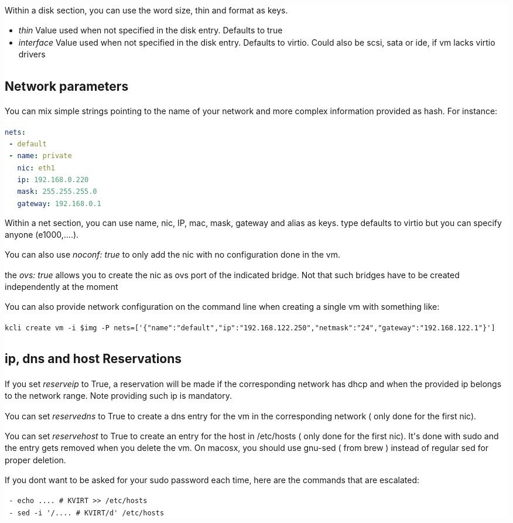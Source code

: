 Within a disk section, you can use the word size, thin and format as keys.

- *thin* Value used when not specified in the disk entry. Defaults to true
- *interface* Value used when not specified in the disk entry. Defaults to virtio. Could also be scsi, sata or ide, if vm lacks virtio drivers

## Network parameters

You can mix simple strings pointing to the name of your network and more complex information provided as hash. For instance:

```YAML
nets:
 - default
 - name: private
   nic: eth1
   ip: 192.168.0.220
   mask: 255.255.255.0
   gateway: 192.168.0.1
```

Within a net section, you can use name, nic, IP, mac, mask, gateway and alias as keys. type defaults to virtio but you can specify anyone (e1000,....).

You can also use  *noconf: true* to only add the nic with no configuration done in the vm.

the *ovs: true* allows you to create the nic as ovs port of the indicated bridge. Not that such bridges have to be created independently at the moment

You can also provide network configuration on the command line when creating a single vm with something like:

```
kcli create vm -i $img -P nets=['{"name":"default","ip":"192.168.122.250","netmask":"24","gateway":"192.168.122.1"}']
```

## ip, dns and host Reservations

If you set *reserveip*  to True, a reservation will be made if the corresponding network has dhcp and when the provided ip belongs to the network range. Note providing such ip is mandatory.

You can set *reservedns* to True to create a dns entry for the vm in the corresponding network ( only done for the first nic).

You can set *reservehost* to True to create an entry for the host in /etc/hosts ( only done for the first nic). It's done with sudo and the entry gets removed when you delete the vm. On macosx, you should use gnu-sed ( from brew ) instead of regular sed for proper deletion.

If you dont want to be asked for your sudo password each time, here are the commands that are escalated:

```Shell
 - echo .... # KVIRT >> /etc/hosts
 - sed -i '/.... # KVIRT/d' /etc/hosts
```
